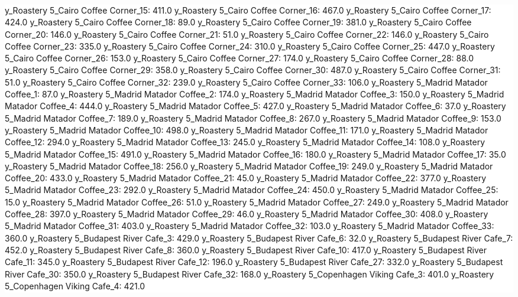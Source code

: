 y_Roastery 5_Cairo Coffee Corner_15: 411.0
y_Roastery 5_Cairo Coffee Corner_16: 467.0
y_Roastery 5_Cairo Coffee Corner_17: 424.0
y_Roastery 5_Cairo Coffee Corner_18: 89.0
y_Roastery 5_Cairo Coffee Corner_19: 381.0
y_Roastery 5_Cairo Coffee Corner_20: 146.0
y_Roastery 5_Cairo Coffee Corner_21: 51.0
y_Roastery 5_Cairo Coffee Corner_22: 146.0
y_Roastery 5_Cairo Coffee Corner_23: 335.0
y_Roastery 5_Cairo Coffee Corner_24: 310.0
y_Roastery 5_Cairo Coffee Corner_25: 447.0
y_Roastery 5_Cairo Coffee Corner_26: 153.0
y_Roastery 5_Cairo Coffee Corner_27: 174.0
y_Roastery 5_Cairo Coffee Corner_28: 88.0
y_Roastery 5_Cairo Coffee Corner_29: 358.0
y_Roastery 5_Cairo Coffee Corner_30: 487.0
y_Roastery 5_Cairo Coffee Corner_31: 51.0
y_Roastery 5_Cairo Coffee Corner_32: 239.0
y_Roastery 5_Cairo Coffee Corner_33: 106.0
y_Roastery 5_Madrid Matador Coffee_1: 87.0
y_Roastery 5_Madrid Matador Coffee_2: 174.0
y_Roastery 5_Madrid Matador Coffee_3: 150.0
y_Roastery 5_Madrid Matador Coffee_4: 444.0
y_Roastery 5_Madrid Matador Coffee_5: 427.0
y_Roastery 5_Madrid Matador Coffee_6: 37.0
y_Roastery 5_Madrid Matador Coffee_7: 189.0
y_Roastery 5_Madrid Matador Coffee_8: 267.0
y_Roastery 5_Madrid Matador Coffee_9: 153.0
y_Roastery 5_Madrid Matador Coffee_10: 498.0
y_Roastery 5_Madrid Matador Coffee_11: 171.0
y_Roastery 5_Madrid Matador Coffee_12: 294.0
y_Roastery 5_Madrid Matador Coffee_13: 245.0
y_Roastery 5_Madrid Matador Coffee_14: 108.0
y_Roastery 5_Madrid Matador Coffee_15: 491.0
y_Roastery 5_Madrid Matador Coffee_16: 180.0
y_Roastery 5_Madrid Matador Coffee_17: 35.0
y_Roastery 5_Madrid Matador Coffee_18: 256.0
y_Roastery 5_Madrid Matador Coffee_19: 249.0
y_Roastery 5_Madrid Matador Coffee_20: 433.0
y_Roastery 5_Madrid Matador Coffee_21: 45.0
y_Roastery 5_Madrid Matador Coffee_22: 377.0
y_Roastery 5_Madrid Matador Coffee_23: 292.0
y_Roastery 5_Madrid Matador Coffee_24: 450.0
y_Roastery 5_Madrid Matador Coffee_25: 15.0
y_Roastery 5_Madrid Matador Coffee_26: 51.0
y_Roastery 5_Madrid Matador Coffee_27: 249.0
y_Roastery 5_Madrid Matador Coffee_28: 397.0
y_Roastery 5_Madrid Matador Coffee_29: 46.0
y_Roastery 5_Madrid Matador Coffee_30: 408.0
y_Roastery 5_Madrid Matador Coffee_31: 403.0
y_Roastery 5_Madrid Matador Coffee_32: 103.0
y_Roastery 5_Madrid Matador Coffee_33: 360.0
y_Roastery 5_Budapest River Cafe_3: 429.0
y_Roastery 5_Budapest River Cafe_6: 32.0
y_Roastery 5_Budapest River Cafe_7: 452.0
y_Roastery 5_Budapest River Cafe_8: 360.0
y_Roastery 5_Budapest River Cafe_10: 417.0
y_Roastery 5_Budapest River Cafe_11: 345.0
y_Roastery 5_Budapest River Cafe_12: 196.0
y_Roastery 5_Budapest River Cafe_27: 332.0
y_Roastery 5_Budapest River Cafe_30: 350.0
y_Roastery 5_Budapest River Cafe_32: 168.0
y_Roastery 5_Copenhagen Viking Cafe_3: 401.0
y_Roastery 5_Copenhagen Viking Cafe_4: 421.0